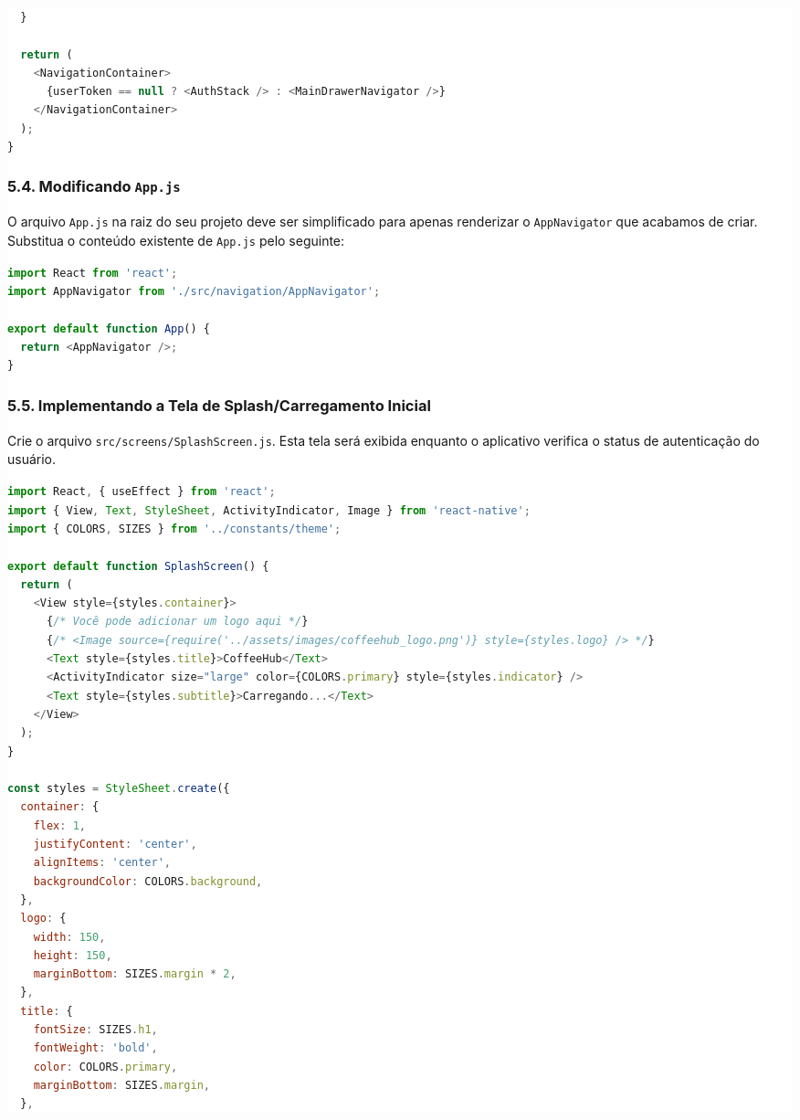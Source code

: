 ```javascript
  }

  return (
    <NavigationContainer>
      {userToken == null ? <AuthStack /> : <MainDrawerNavigator />}
    </NavigationContainer>
  );
}
```

### 5.4. Modificando `App.js`

O arquivo `App.js` na raiz do seu projeto deve ser simplificado para apenas renderizar o `AppNavigator` que acabamos de criar. Substitua o conteúdo existente de `App.js` pelo seguinte:

```javascript
import React from 'react';
import AppNavigator from './src/navigation/AppNavigator';

export default function App() {
  return <AppNavigator />;
}
```

### 5.5. Implementando a Tela de Splash/Carregamento Inicial

Crie o arquivo `src/screens/SplashScreen.js`. Esta tela será exibida enquanto o aplicativo verifica o status de autenticação do usuário.

```javascript
import React, { useEffect } from 'react';
import { View, Text, StyleSheet, ActivityIndicator, Image } from 'react-native';
import { COLORS, SIZES } from '../constants/theme';

export default function SplashScreen() {
  return (
    <View style={styles.container}>
      {/* Você pode adicionar um logo aqui */}
      {/* <Image source={require('../assets/images/coffeehub_logo.png')} style={styles.logo} /> */}
      <Text style={styles.title}>CoffeeHub</Text>
      <ActivityIndicator size="large" color={COLORS.primary} style={styles.indicator} />
      <Text style={styles.subtitle}>Carregando...</Text>
    </View>
  );
}

const styles = StyleSheet.create({
  container: {
    flex: 1,
    justifyContent: 'center',
    alignItems: 'center',
    backgroundColor: COLORS.background,
  },
  logo: {
    width: 150,
    height: 150,
    marginBottom: SIZES.margin * 2,
  },
  title: {
    fontSize: SIZES.h1,
    fontWeight: 'bold',
    color: COLORS.primary,
    marginBottom: SIZES.margin,
  },
```
